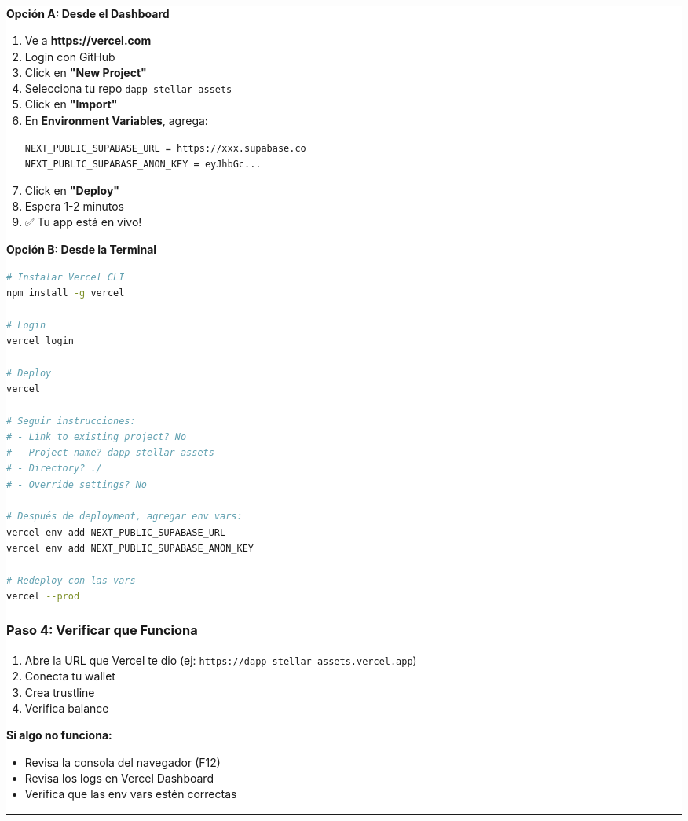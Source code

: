 **Opción A: Desde el Dashboard**

1. Ve a **https://vercel.com**
2. Login con GitHub
3. Click en **"New Project"**
4. Selecciona tu repo `dapp-stellar-assets`
5. Click en **"Import"**
6. En **Environment Variables**, agrega:
   ```
   NEXT_PUBLIC_SUPABASE_URL = https://xxx.supabase.co
   NEXT_PUBLIC_SUPABASE_ANON_KEY = eyJhbGc...
   ```
7. Click en **"Deploy"**
8. Espera 1-2 minutos
9. ✅ Tu app está en vivo!

**Opción B: Desde la Terminal**

```bash
# Instalar Vercel CLI
npm install -g vercel

# Login
vercel login

# Deploy
vercel

# Seguir instrucciones:
# - Link to existing project? No
# - Project name? dapp-stellar-assets
# - Directory? ./
# - Override settings? No

# Después de deployment, agregar env vars:
vercel env add NEXT_PUBLIC_SUPABASE_URL
vercel env add NEXT_PUBLIC_SUPABASE_ANON_KEY

# Redeploy con las vars
vercel --prod
```

### Paso 4: Verificar que Funciona

1. Abre la URL que Vercel te dio (ej: `https://dapp-stellar-assets.vercel.app`)
2. Conecta tu wallet
3. Crea trustline
4. Verifica balance

**Si algo no funciona:**
- Revisa la consola del navegador (F12)
- Revisa los logs en Vercel Dashboard
- Verifica que las env vars estén correctas

---